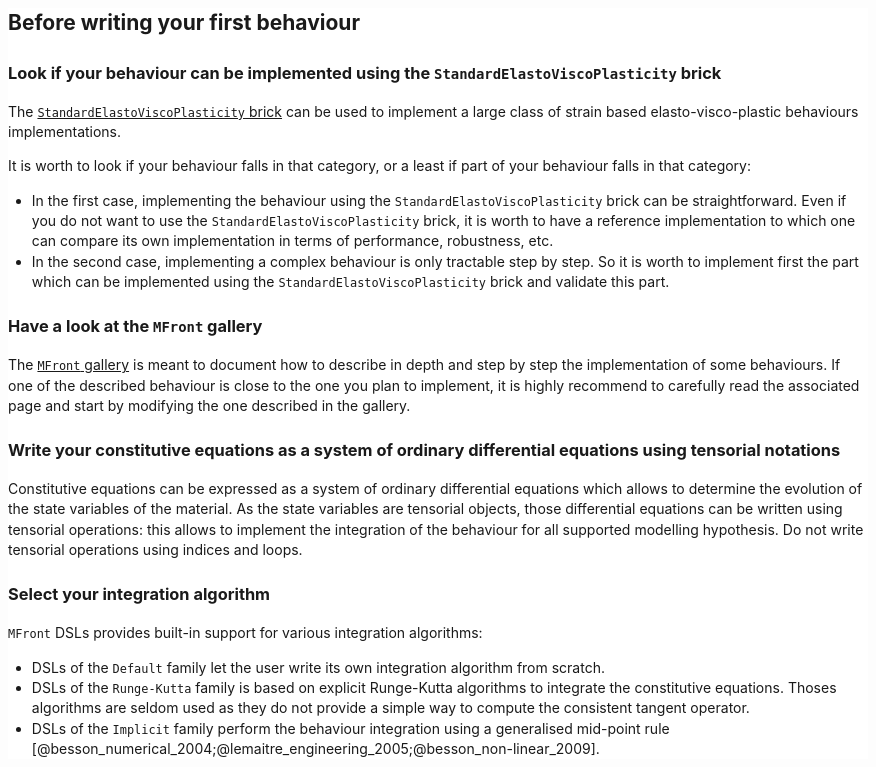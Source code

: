 ## Before writing your first behaviour

### Look if your behaviour can be implemented using the `StandardElastoViscoPlasticity` brick

The [`StandardElastoViscoPlasticity`
brick](http://tfel.sourceforge.net/StandardElastoViscoPlasticityBrick.html) can be used to implement
a large class of strain based elasto-visco-plastic behaviours
implementations.

It is worth to look if your behaviour falls in that category, or a least
if part of your behaviour falls in that category:

- In the first case, implementing the behaviour using the
  `StandardElastoViscoPlasticity` brick can be straightforward. Even if
  you do not want to use the `StandardElastoViscoPlasticity` brick, it
  is worth to have a reference implementation to which one can compare
  its own implementation in terms of performance, robustness, etc.
- In the second case, implementing a complex behaviour is only tractable
  step by step. So it is worth to implement first the part which can be
  implemented using the `StandardElastoViscoPlasticity` brick and
  validate this part.

### Have a look at the `MFront` gallery

The [`MFront` gallery](http://tfel.sourceforge.net/gallery.html) is meant to document how to
describe in depth and step by step the implementation of some
behaviours. If one of the described behaviour is close to the one you
plan to implement, it is highly recommend to carefully read the
associated page and start by modifying the one described in the gallery.

### Write your constitutive equations as a system of ordinary differential equations using tensorial notations

Constitutive equations can be expressed as a system of ordinary
differential equations which allows to determine the evolution of the
state variables of the material. As the state variables are tensorial
objects, those differential equations can be written using tensorial
operations: this allows to implement the integration of the behaviour
for all supported modelling hypothesis. Do not write tensorial
operations using indices and loops.

### Select your integration algorithm

`MFront` DSLs provides built-in support for various integration algorithms:

- DSLs of the `Default` family let the user write its own integration
  algorithm from scratch.
- DSLs of the `Runge-Kutta` family is based on explicit Runge-Kutta
  algorithms to integrate the constitutive equations. Thoses algorithms
  are seldom used as they do not provide a simple way to compute the
  consistent tangent operator.
- DSLs of the `Implicit` family perform the behaviour integration using
  a generalised mid-point rule
  [@besson_numerical_2004;@lemaitre_engineering_2005;@besson_non-linear_2009].
